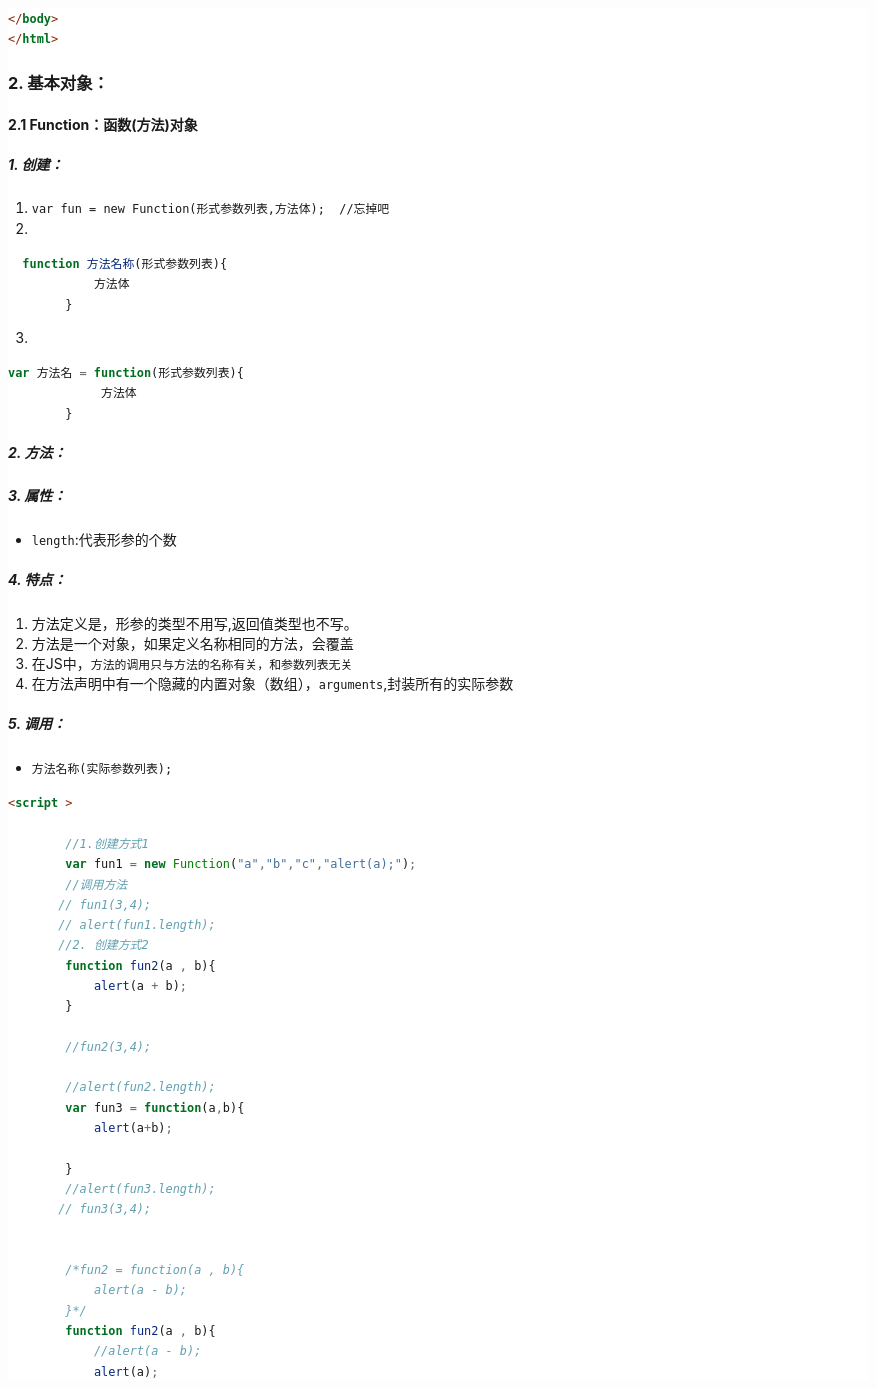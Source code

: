 ```html
</body>
</html>
```

### 2. 基本对象：
#### 2.1 Function：函数(方法)对象
   ##### 1. 创建：
   1. `var fun = new Function(形式参数列表,方法体);  //忘掉吧`
   2. 
```javascript
  function 方法名称(形式参数列表){
            方法体
        }  
```
3. 
```javascript
var 方法名 = function(形式参数列表){
             方法体
        }
```

##### 2. 方法：

##### 3. 属性：
  - `length`:代表形参的个数
#####  4. 特点：
   1. 方法定义是，形参的类型不用写,返回值类型也不写。
   2. 方法是一个对象，如果定义名称相同的方法，会覆盖
   3. 在JS中，`方法的调用只与方法的名称有关，和参数列表无关`
   4. 在方法声明中有一个隐藏的内置对象（数组），`arguments`,封装所有的实际参数
#####  5. 调用：
   - `方法名称(实际参数列表);`

```html
<script >

        //1.创建方式1
        var fun1 = new Function("a","b","c","alert(a);");
        //调用方法
       // fun1(3,4);
       // alert(fun1.length);
       //2. 创建方式2
        function fun2(a , b){
            alert(a + b);
        }

        //fun2(3,4);

        //alert(fun2.length);
        var fun3 = function(a,b){
            alert(a+b);

        }
        //alert(fun3.length);
       // fun3(3,4);


        /*fun2 = function(a , b){
            alert(a - b);
        }*/
        function fun2(a , b){
            //alert(a - b);
            alert(a);
```